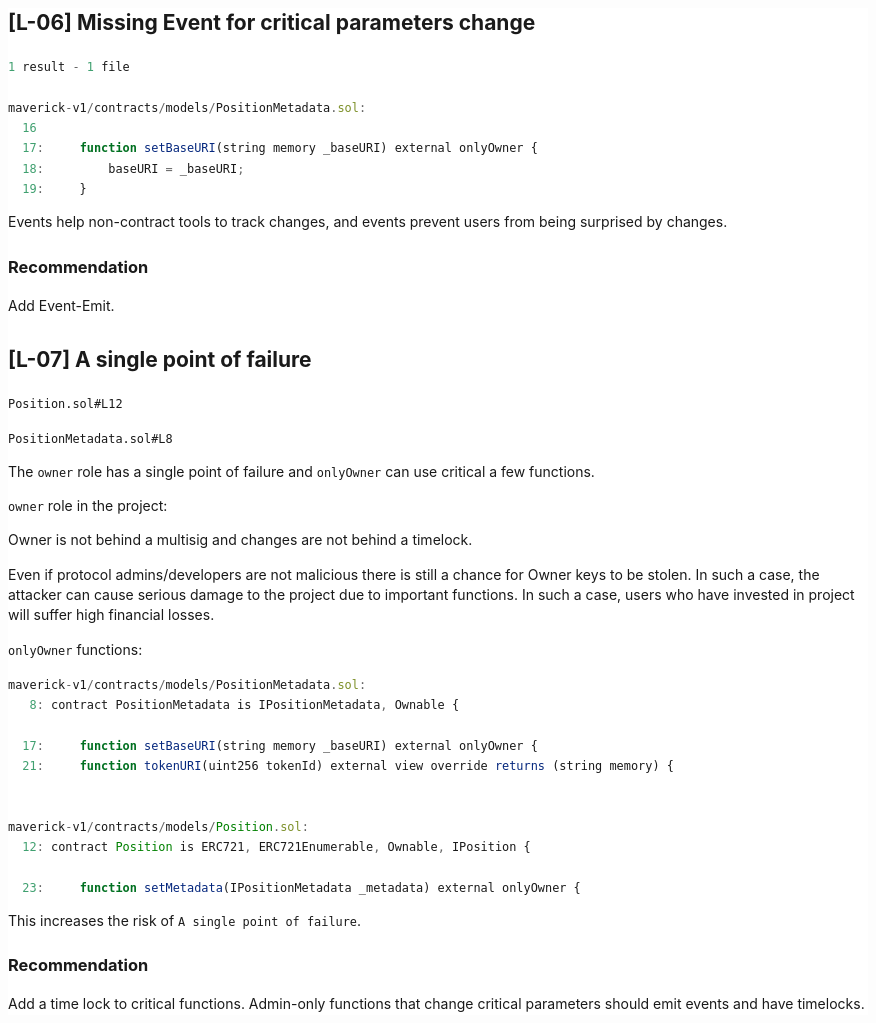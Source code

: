 ## [L-06] Missing Event for critical parameters change

```js
1 result - 1 file

maverick-v1/contracts/models/PositionMetadata.sol:
  16  
  17:     function setBaseURI(string memory _baseURI) external onlyOwner {
  18:         baseURI = _baseURI;
  19:     }

```

Events help non-contract tools to track changes, and events prevent users from being surprised by changes.

### Recommendation

Add Event-Emit.

## [L-07]  A single point of failure 

`Position.sol#L12`

`PositionMetadata.sol#L8`

The `owner` role has a single point of failure and `onlyOwner` can use critical a few functions.

`owner` role in the project:

Owner is not behind a multisig and changes are not behind a timelock.

Even if protocol admins/developers are not malicious there is still a chance for Owner keys to be stolen. In such a case, the attacker can cause serious damage to the project due to important functions. In such a case, users who have invested in project will suffer high financial losses.


`onlyOwner` functions:
```js
maverick-v1/contracts/models/PositionMetadata.sol:
   8: contract PositionMetadata is IPositionMetadata, Ownable {

  17:     function setBaseURI(string memory _baseURI) external onlyOwner {
  21:     function tokenURI(uint256 tokenId) external view override returns (string memory) {


maverick-v1/contracts/models/Position.sol:
  12: contract Position is ERC721, ERC721Enumerable, Ownable, IPosition {

  23:     function setMetadata(IPositionMetadata _metadata) external onlyOwner {

```

This increases the risk of ```A single point of failure```.

### Recommendation
Add a time lock to  critical functions. Admin-only functions that change critical parameters should emit events and have timelocks. 
